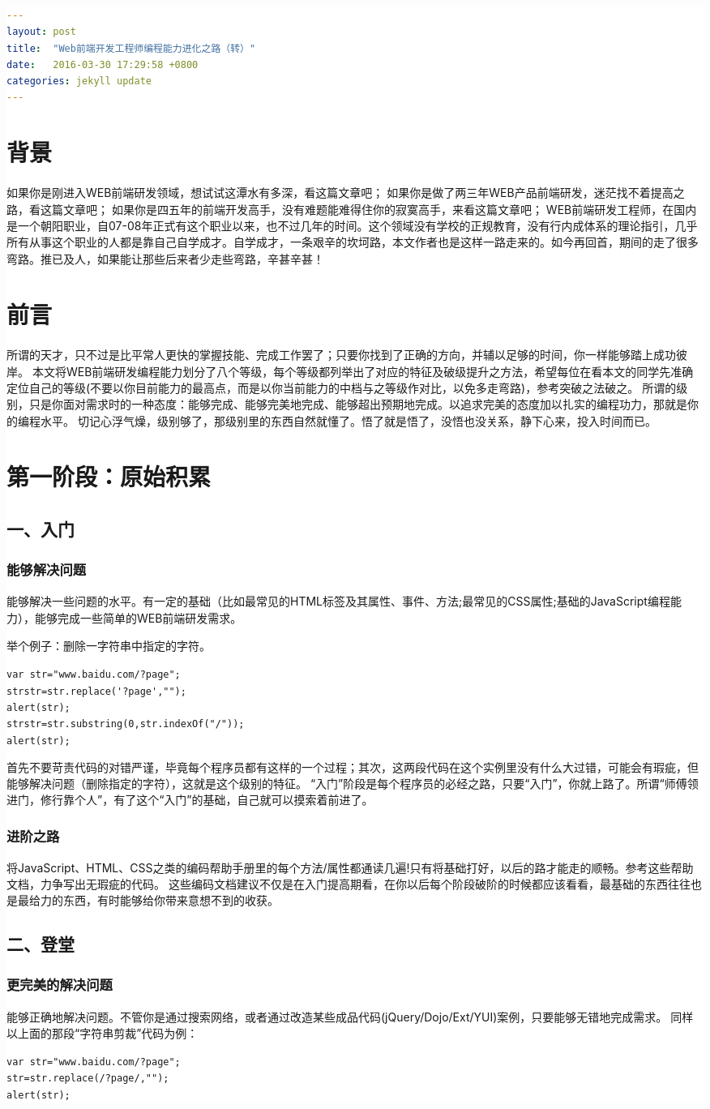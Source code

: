 ```yaml
---
layout: post
title:  "Web前端开发工程师编程能力进化之路（转）"
date:   2016-03-30 17:29:58 +0800
categories: jekyll update
---
```


# 背景
如果你是刚进入WEB前端研发领域，想试试这潭水有多深，看这篇文章吧； 如果你是做了两三年WEB产品前端研发，迷茫找不着提高之路，看这篇文章吧； 如果你是四五年的前端开发高手，没有难题能难得住你的寂寞高手，来看这篇文章吧； WEB前端研发工程师，在国内是一个朝阳职业，自07-08年正式有这个职业以来，也不过几年的时间。这个领域没有学校的正规教育，没有行内成体系的理论指引，几乎所有从事这个职业的人都是靠自己自学成才。自学成才，一条艰辛的坎坷路，本文作者也是这样一路走来的。如今再回首，期间的走了很多弯路。推已及人，如果能让那些后来者少走些弯路，辛甚辛甚！

# 前言
所谓的天才，只不过是比平常人更快的掌握技能、完成工作罢了；只要你找到了正确的方向，并辅以足够的时间，你一样能够踏上成功彼岸。 本文将WEB前端研发编程能力划分了八个等级，每个等级都列举出了对应的特征及破级提升之方法，希望每位在看本文的同学先准确定位自己的等级(不要以你目前能力的最高点，而是以你当前能力的中档与之等级作对比，以免多走弯路)，参考突破之法破之。 所谓的级别，只是你面对需求时的一种态度：能够完成、能够完美地完成、能够超出预期地完成。以追求完美的态度加以扎实的编程功力，那就是你的编程水平。 切记心浮气燥，级别够了，那级别里的东西自然就懂了。悟了就是悟了，没悟也没关系，静下心来，投入时间而已。

# 第一阶段：原始积累
## 一、入门
### 能够解决问题
能够解决一些问题的水平。有一定的基础（比如最常见的HTML标签及其属性、事件、方法;最常见的CSS属性;基础的JavaScript编程能力），能够完成一些简单的WEB前端研发需求。

举个例子：删除一字符串中指定的字符。
```
var str="www.baidu.com/?page";
strstr=str.replace('?page',"");
alert(str);
strstr=str.substring(0,str.indexOf("/"));
alert(str);
```
首先不要苛责代码的对错严谨，毕竟每个程序员都有这样的一个过程；其次，这两段代码在这个实例里没有什么大过错，可能会有瑕疵，但能够解决问题（删除指定的字符），这就是这个级别的特征。
“入门”阶段是每个程序员的必经之路，只要“入门”，你就上路了。所谓“师傅领进门，修行靠个人”，有了这个“入门”的基础，自己就可以摸索着前进了。

### 进阶之路
将JavaScript、HTML、CSS之类的编码帮助手册里的每个方法/属性都通读几遍!只有将基础打好，以后的路才能走的顺畅。参考这些帮助文档，力争写出无瑕疵的代码。 这些编码文档建议不仅是在入门提高期看，在你以后每个阶段破阶的时候都应该看看，最基础的东西往往也是最给力的东西，有时能够给你带来意想不到的收获。

## 二、登堂
### 更完美的解决问题
能够正确地解决问题。不管你是通过搜索网络，或者通过改造某些成品代码(jQuery/Dojo/Ext/YUI)案例，只要能够无错地完成需求。 同样以上面的那段“字符串剪裁”代码为例： 
```
var str="www.baidu.com/?page";
str=str.replace(/?page/,"");
alert(str); 
```
